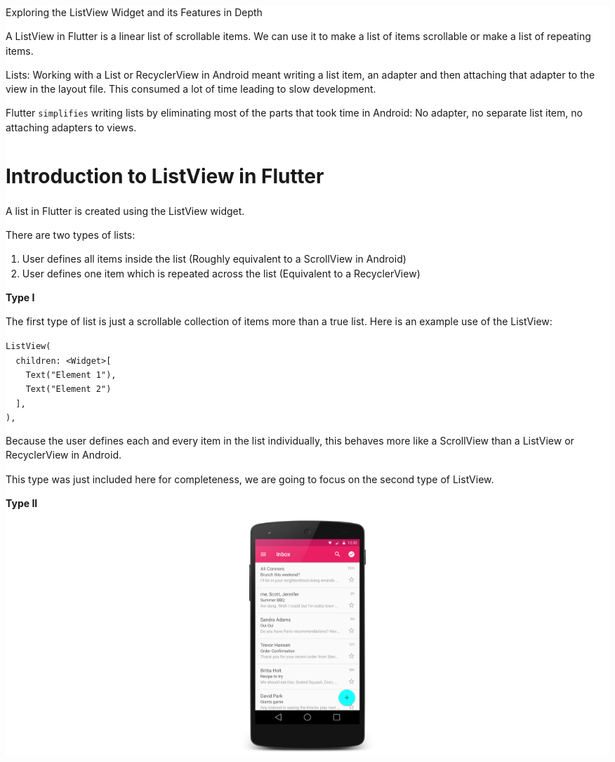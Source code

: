 
Exploring the ListView Widget and its Features in Depth

A ListView in Flutter is a linear list of scrollable items. We can use it to make a list of items scrollable or make a list of repeating items.

Lists: Working with a List or RecyclerView in Android meant writing a list item, an adapter and then attaching that adapter to the view in the layout file. This consumed a lot of time leading to slow development.

Flutter `simplifies` writing lists by eliminating most of the parts that took time in Android: No adapter, no separate list item, no attaching adapters to views.


# Introduction to ListView in Flutter
A list in Flutter is created using the ListView widget.

There are two types of lists:

1. User defines all items inside the list (Roughly equivalent to a ScrollView in Android)
2. User defines one item which is repeated across the list (Equivalent to a RecyclerView)


**Type I**

The first type of list is just a scrollable collection of items more than a true list. Here is an example use of the ListView:

```
ListView(
  children: <Widget>[
    Text("Element 1"),
    Text("Element 2")
  ],
),
```

Because the user defines each and every item in the list individually, this behaves more like a ScrollView than a ListView or RecyclerView in Android.

This type was just included here for completeness, we are going to focus on the second type of ListView.

**Type II**

<p align="center"> 
    <img width="200" height="330" src="../Images/ListView_a.png" alt="Gmail ListView">
 </p>